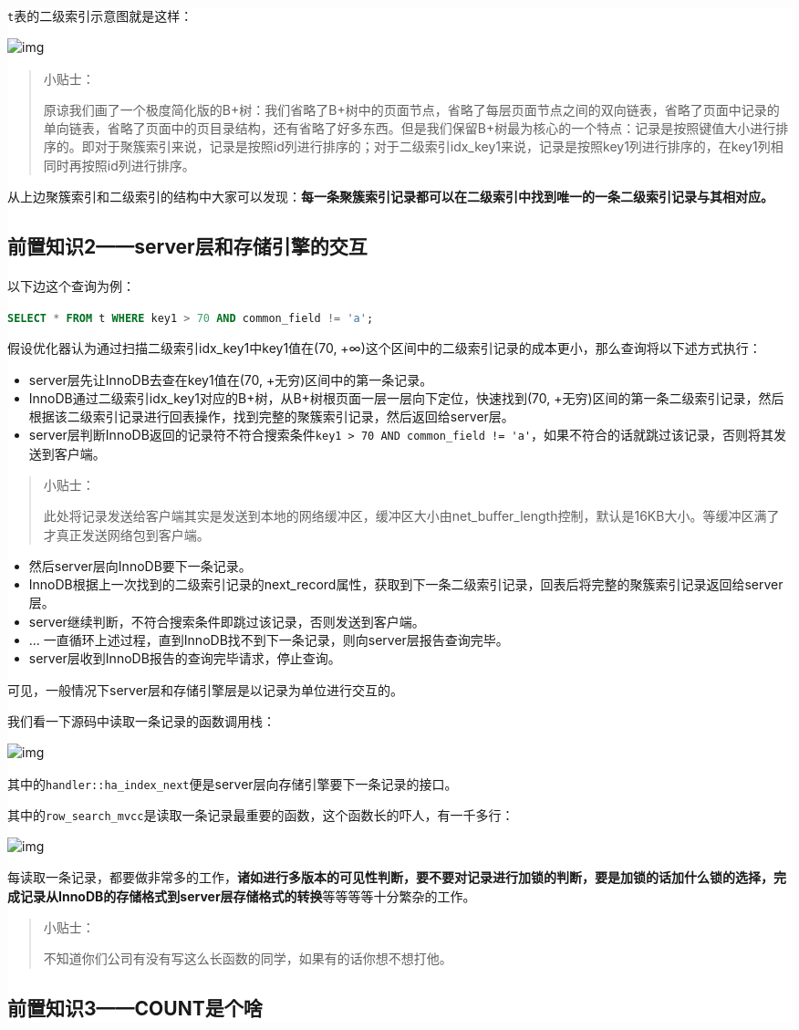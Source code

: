 `t`表的二级索引示意图就是这样：

![img](https://typora-imagehost-1308499275.cos.ap-shanghai.myqcloud.com/2022-8/202208222052568.webp)

> 小贴士：
>
> 原谅我们画了一个极度简化版的B+树：我们省略了B+树中的页面节点，省略了每层页面节点之间的双向链表，省略了页面中记录的单向链表，省略了页面中的页目录结构，还有省略了好多东西。但是我们保留B+树最为核心的一个特点：记录是按照键值大小进行排序的。即对于聚簇索引来说，记录是按照id列进行排序的；对于二级索引idx_key1来说，记录是按照key1列进行排序的，在key1列相同时再按照id列进行排序。

从上边聚簇索引和二级索引的结构中大家可以发现：**每一条聚簇索引记录都可以在二级索引中找到唯一的一条二级索引记录与其相对应。**

## 前置知识2——server层和存储引擎的交互

以下边这个查询为例：

```sql
SELECT * FROM t WHERE key1 > 70 AND common_field != 'a';
```

假设优化器认为通过扫描二级索引idx_key1中key1值在(70, +∞)这个区间中的二级索引记录的成本更小，那么查询将以下述方式执行：

- server层先让InnoDB去查在key1值在(70, +无穷)区间中的第一条记录。
- InnoDB通过二级索引idx_key1对应的B+树，从B+树根页面一层一层向下定位，快速找到(70, +无穷)区间的第一条二级索引记录，然后根据该二级索引记录进行回表操作，找到完整的聚簇索引记录，然后返回给server层。
- server层判断InnoDB返回的记录符不符合搜索条件`key1 > 70 AND common_field != 'a'`，如果不符合的话就跳过该记录，否则将其发送到客户端。

> 小贴士：
>
> 此处将记录发送给客户端其实是发送到本地的网络缓冲区，缓冲区大小由net_buffer_length控制，默认是16KB大小。等缓冲区满了才真正发送网络包到客户端。

- 然后server层向InnoDB要下一条记录。
- InnoDB根据上一次找到的二级索引记录的next_record属性，获取到下一条二级索引记录，回表后将完整的聚簇索引记录返回给server层。
- server继续判断，不符合搜索条件即跳过该记录，否则发送到客户端。
- ... 一直循环上述过程，直到InnoDB找不到下一条记录，则向server层报告查询完毕。
- server层收到InnoDB报告的查询完毕请求，停止查询。

可见，一般情况下server层和存储引擎层是以记录为单位进行交互的。

我们看一下源码中读取一条记录的函数调用栈：

![img](https://typora-imagehost-1308499275.cos.ap-shanghai.myqcloud.com/2022-8/202208222052576.webp)

其中的`handler::ha_index_next`便是server层向存储引擎要下一条记录的接口。

其中的`row_search_mvcc`是读取一条记录最重要的函数，这个函数长的吓人，有一千多行：

![img](https://typora-imagehost-1308499275.cos.ap-shanghai.myqcloud.com/2022-8/202208222052570.webp)

每读取一条记录，都要做非常多的工作，**诸如进行多版本的可见性判断，要不要对记录进行加锁的判断，要是加锁的话加什么锁的选择，完成记录从InnoDB的存储格式到server层存储格式的转换**等等等等十分繁杂的工作。

> 小贴士：
>
> 不知道你们公司有没有写这么长函数的同学，如果有的话你想不想打他。

## 前置知识3——COUNT是个啥
